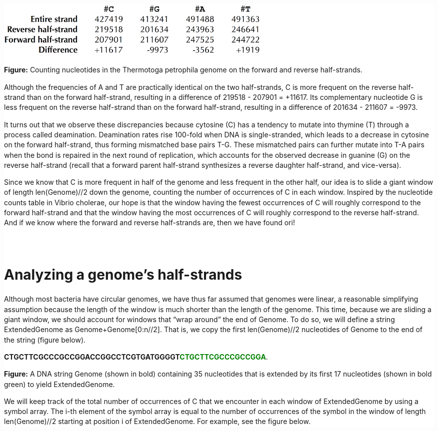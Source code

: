<img src="data/t_petrophila_nucleotide_counts.png" width=60%>

**Figure:** Counting nucleotides in the Thermotoga petrophila genome on the forward and reverse half-strands.

Although the frequencies of A and T are practically identical on the two half-strands, C is more frequent on the reverse half-strand than on the forward half-strand, resulting in a difference of 219518 - 207901 = +11617. Its complementary nucleotide G is less frequent on the reverse half-strand than on the forward half-strand, resulting in a difference of 201634 - 211607 = -9973.

It turns out that we observe these discrepancies because cytosine (C) has a tendency to mutate into thymine (T) through a process called deamination. Deamination rates rise 100-fold when DNA is single-stranded, which leads to a decrease in cytosine on the forward half-strand, thus forming mismatched base pairs T-G. These mismatched pairs can further mutate into T-A pairs when the bond is repaired in the next round of replication, which accounts for the observed decrease in guanine (G) on the reverse half-strand (recall that a forward parent half-strand synthesizes a reverse daughter half-strand, and vice-versa).

Since we know that C is more frequent in half of the genome and less frequent in the other half, our idea is to slide a giant window of length len(Genome)//2 down the genome, counting the number of occurrences of C in each window. Inspired by the nucleotide counts table in Vibrio cholerae, our hope is that the window having the fewest occurrences of C will roughly correspond to the forward half-strand and that the window having the most occurrences of C will roughly correspond to the reverse half-strand. And if we know where the forward and reverse half-strands are, then we have found ori!

<br>

# Analyzing a genome’s half-strands

Although most bacteria have circular genomes, we have thus far assumed that genomes were linear, a reasonable simplifying assumption because the length of the window is much shorter than the length of the genome. This time, because we are sliding a giant window, we should account for windows that “wrap around” the end of Genome. To do so, we will define a string ExtendedGenome as Genome+Genome[0:n//2]. That is, we copy the first len(Genome)//2 nucleotides of Genome to the end of the string (figure below).

**CTGCTTCGCCCGCCGGACCGGCCTCGTGATGGGGT**<span style="color:green">**CTGCTTCGCCCGCCGGA**</span>.

**Figure:** A DNA string Genome (shown in bold) containing 35 nucleotides that is extended by its first 17 nucleotides (shown in bold green) to yield ExtendedGenome.

We will keep track of the total number of occurrences of C that we encounter in each window of ExtendedGenome by using a symbol array. The i-th element of the symbol array is equal to the number of occurrences of the symbol in the window of length len(Genome)//2 starting at position i of ExtendedGenome. For example, see the figure below.
